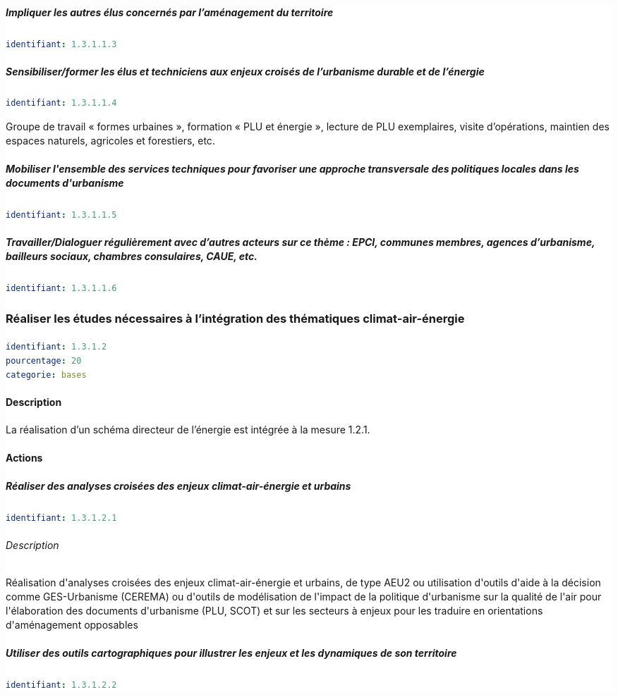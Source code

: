##### Impliquer les autres élus concernés par l’aménagement du territoire
```yaml
identifiant: 1.3.1.1.3
```

##### Sensibiliser/former les élus et techniciens aux enjeux croisés de l’urbanisme durable et de l’énergie
```yaml
identifiant: 1.3.1.1.4
```
Groupe de travail « formes urbaines », formation « PLU et énergie », lecture de PLU exemplaires, visite d’opérations, maintien des espaces naturels, agricoles et forestiers, etc.

##### Mobiliser l'ensemble des services techniques pour favoriser une approche transversale des politiques locales dans les documents d'urbanisme
```yaml
identifiant: 1.3.1.1.5
```

##### Travailler/Dialoguer régulièrement avec d’autres acteurs sur ce thème : EPCI, communes membres, agences d’urbanisme, bailleurs sociaux, chambres consulaires, CAUE, etc.
```yaml
identifiant: 1.3.1.1.6
```


### Réaliser les études nécessaires à l’intégration des thématiques climat-air-énergie
```yaml
identifiant: 1.3.1.2
pourcentage: 20
categorie: bases
```
#### Description
La réalisation d’un schéma directeur de l’énergie est intégrée à la mesure 1.2.1.



#### Actions
##### Réaliser des analyses croisées des enjeux climat-air-énergie et urbains
```yaml
identifiant: 1.3.1.2.1
```
###### Description
Réalisation d'analyses croisées des enjeux climat-air-énergie et urbains, de type AEU2 ou utilisation d'outils d'aide à la décision comme GES-Urbanisme (CEREMA) ou d'outils de modélisation de l'impact de la politique d'urbanisme sur la qualité de l'air pour l'élaboration des documents d'urbanisme (PLU, SCOT) et sur les secteurs à enjeux pour les traduire en orientations d'aménagement opposables

##### Utiliser des outils cartographiques pour illustrer les enjeux et les dynamiques de son territoire
```yaml
identifiant: 1.3.1.2.2
```
